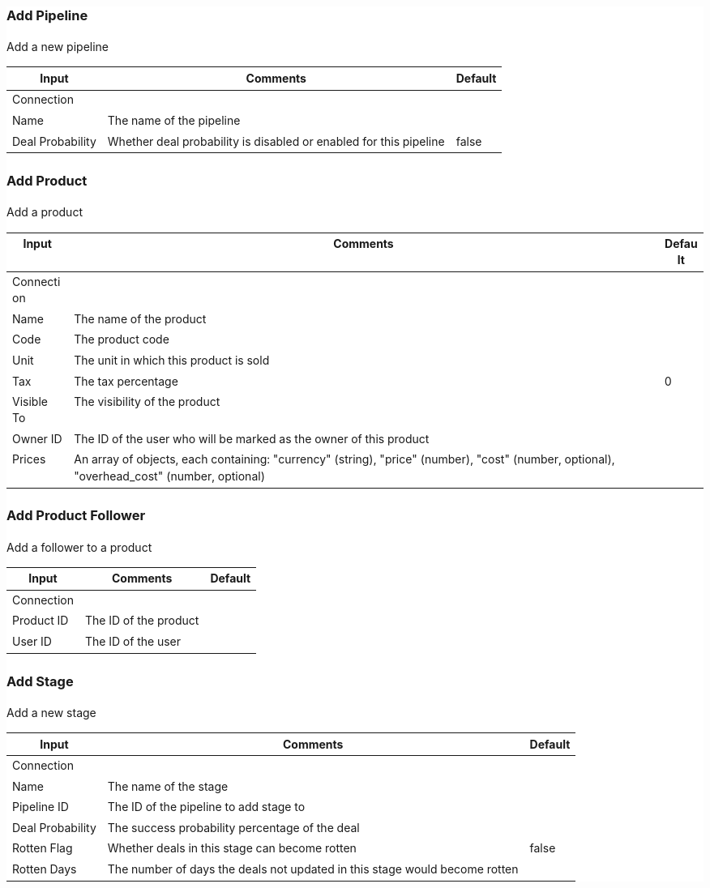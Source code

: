 ### Add Pipeline

Add a new pipeline

| Input            | Comments                                                          | Default |
| ---------------- | ----------------------------------------------------------------- | ------- |
| Connection       |                                                                   |         |
| Name             | The name of the pipeline                                          |         |
| Deal Probability | Whether deal probability is disabled or enabled for this pipeline | false   |

### Add Product

Add a product

| Input      | Comments                                                                                                                                   | Default |
| ---------- | ------------------------------------------------------------------------------------------------------------------------------------------ | ------- |
| Connection |                                                                                                                                            |         |
| Name       | The name of the product                                                                                                                    |         |
| Code       | The product code                                                                                                                           |         |
| Unit       | The unit in which this product is sold                                                                                                     |         |
| Tax        | The tax percentage                                                                                                                         | 0       |
| Visible To | The visibility of the product                                                                                                              |         |
| Owner ID   | The ID of the user who will be marked as the owner of this product                                                                         |         |
| Prices     | An array of objects, each containing: "currency" (string), "price" (number), "cost" (number, optional), "overhead_cost" (number, optional) |         |

### Add Product Follower

Add a follower to a product

| Input      | Comments              | Default |
| ---------- | --------------------- | ------- |
| Connection |                       |         |
| Product ID | The ID of the product |         |
| User ID    | The ID of the user    |         |

### Add Stage

Add a new stage

| Input            | Comments                                                                   | Default |
| ---------------- | -------------------------------------------------------------------------- | ------- |
| Connection       |                                                                            |         |
| Name             | The name of the stage                                                      |         |
| Pipeline ID      | The ID of the pipeline to add stage to                                     |         |
| Deal Probability | The success probability percentage of the deal                             |         |
| Rotten Flag      | Whether deals in this stage can become rotten                              | false   |
| Rotten Days      | The number of days the deals not updated in this stage would become rotten |         |
